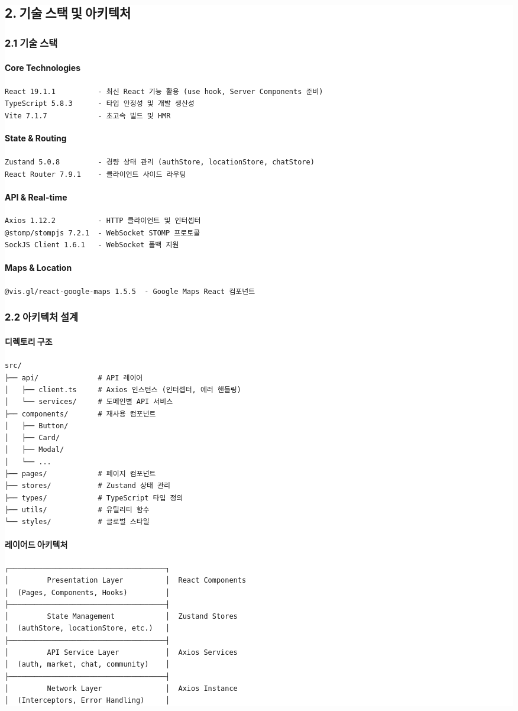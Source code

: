
## 2. 기술 스택 및 아키텍처

### 2.1 기술 스택

#### Core Technologies
```
React 19.1.1          - 최신 React 기능 활용 (use hook, Server Components 준비)
TypeScript 5.8.3      - 타입 안정성 및 개발 생산성
Vite 7.1.7            - 초고속 빌드 및 HMR
```

#### State & Routing
```
Zustand 5.0.8         - 경량 상태 관리 (authStore, locationStore, chatStore)
React Router 7.9.1    - 클라이언트 사이드 라우팅
```

#### API & Real-time
```
Axios 1.12.2          - HTTP 클라이언트 및 인터셉터
@stomp/stompjs 7.2.1  - WebSocket STOMP 프로토콜
SockJS Client 1.6.1   - WebSocket 폴백 지원
```

#### Maps & Location
```
@vis.gl/react-google-maps 1.5.5  - Google Maps React 컴포넌트
```

### 2.2 아키텍처 설계

#### 디렉토리 구조
```
src/
├── api/              # API 레이어
│   ├── client.ts     # Axios 인스턴스 (인터셉터, 에러 핸들링)
│   └── services/     # 도메인별 API 서비스
├── components/       # 재사용 컴포넌트
│   ├── Button/
│   ├── Card/
│   ├── Modal/
│   └── ...
├── pages/            # 페이지 컴포넌트
├── stores/           # Zustand 상태 관리
├── types/            # TypeScript 타입 정의
├── utils/            # 유틸리티 함수
└── styles/           # 글로벌 스타일
```

#### 레이어드 아키텍처

```
┌─────────────────────────────────────┐
│         Presentation Layer          │  React Components
│  (Pages, Components, Hooks)         │
├─────────────────────────────────────┤
│         State Management            │  Zustand Stores
│  (authStore, locationStore, etc.)   │
├─────────────────────────────────────┤
│         API Service Layer           │  Axios Services
│  (auth, market, chat, community)    │
├─────────────────────────────────────┤
│         Network Layer               │  Axios Instance
│  (Interceptors, Error Handling)     │
```